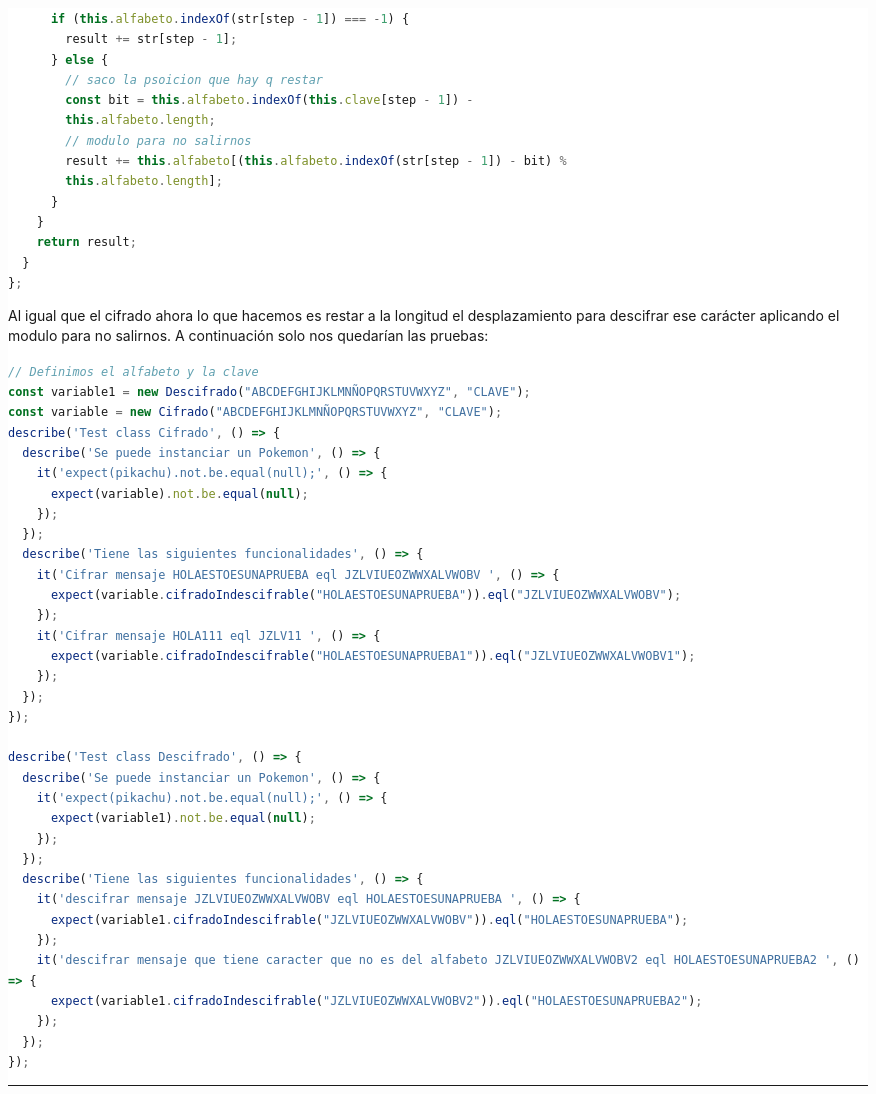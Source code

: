 ```typescript
      if (this.alfabeto.indexOf(str[step - 1]) === -1) {
        result += str[step - 1];
      } else {
        // saco la psoicion que hay q restar
        const bit = this.alfabeto.indexOf(this.clave[step - 1]) - 
        this.alfabeto.length;
        // modulo para no salirnos
        result += this.alfabeto[(this.alfabeto.indexOf(str[step - 1]) - bit) % 
        this.alfabeto.length];
      }
    }
    return result;
  }
};
```
Al igual que el cifrado ahora lo que hacemos es restar a la longitud el desplazamiento para descifrar ese carácter aplicando el modulo para no salirnos.
A continuación solo nos quedarían las pruebas:

```typescript
// Definimos el alfabeto y la clave
const variable1 = new Descifrado("ABCDEFGHIJKLMNÑOPQRSTUVWXYZ", "CLAVE");
const variable = new Cifrado("ABCDEFGHIJKLMNÑOPQRSTUVWXYZ", "CLAVE");
describe('Test class Cifrado', () => {
  describe('Se puede instanciar un Pokemon', () => {
    it('expect(pikachu).not.be.equal(null);', () => {
      expect(variable).not.be.equal(null);
    });
  });
  describe('Tiene las siguientes funcionalidades', () => {
    it('Cifrar mensaje HOLAESTOESUNAPRUEBA eql JZLVIUEOZWWXALVWOBV ', () => {
      expect(variable.cifradoIndescifrable("HOLAESTOESUNAPRUEBA")).eql("JZLVIUEOZWWXALVWOBV");
    });
    it('Cifrar mensaje HOLA111 eql JZLV11 ', () => {
      expect(variable.cifradoIndescifrable("HOLAESTOESUNAPRUEBA1")).eql("JZLVIUEOZWWXALVWOBV1");
    });
  });
});

describe('Test class Descifrado', () => {
  describe('Se puede instanciar un Pokemon', () => {
    it('expect(pikachu).not.be.equal(null);', () => {
      expect(variable1).not.be.equal(null);
    });
  });
  describe('Tiene las siguientes funcionalidades', () => {
    it('descifrar mensaje JZLVIUEOZWWXALVWOBV eql HOLAESTOESUNAPRUEBA ', () => {
      expect(variable1.cifradoIndescifrable("JZLVIUEOZWWXALVWOBV")).eql("HOLAESTOESUNAPRUEBA");
    });
    it('descifrar mensaje que tiene caracter que no es del alfabeto JZLVIUEOZWWXALVWOBV2 eql HOLAESTOESUNAPRUEBA2 ', () => {
      expect(variable1.cifradoIndescifrable("JZLVIUEOZWWXALVWOBV2")).eql("HOLAESTOESUNAPRUEBA2");
    });
  });
});

```

---